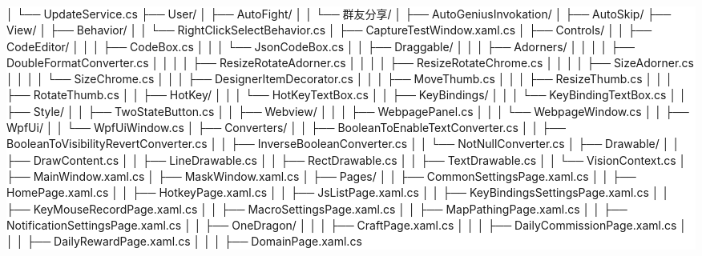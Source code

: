 │   └── UpdateService.cs
├── User/
│   ├── AutoFight/
│   │   └── 群友分享/
│   ├── AutoGeniusInvokation/
│   ├── AutoSkip/
├── View/
│   ├── Behavior/
│   │   └── RightClickSelectBehavior.cs
│   ├── CaptureTestWindow.xaml.cs
│   ├── Controls/
│   │   ├── CodeEditor/
│   │   │   ├── CodeBox.cs
│   │   │   └── JsonCodeBox.cs
│   │   ├── Draggable/
│   │   │   ├── Adorners/
│   │   │   │   ├── DoubleFormatConverter.cs
│   │   │   │   ├── ResizeRotateAdorner.cs
│   │   │   │   ├── ResizeRotateChrome.cs
│   │   │   │   ├── SizeAdorner.cs
│   │   │   │   └── SizeChrome.cs
│   │   │   ├── DesignerItemDecorator.cs
│   │   │   ├── MoveThumb.cs
│   │   │   ├── ResizeThumb.cs
│   │   │   ├── RotateThumb.cs
│   │   ├── HotKey/
│   │   │   └── HotKeyTextBox.cs
│   │   ├── KeyBindings/
│   │   │   └── KeyBindingTextBox.cs
│   │   ├── Style/
│   │   ├── TwoStateButton.cs
│   │   ├── Webview/
│   │   │   ├── WebpagePanel.cs
│   │   │   └── WebpageWindow.cs
│   │   ├── WpfUi/
│   │   └── WpfUiWindow.cs
│   ├── Converters/
│   │   ├── BooleanToEnableTextConverter.cs
│   │   ├── BooleanToVisibilityRevertConverter.cs
│   │   ├── InverseBooleanConverter.cs
│   │   └── NotNullConverter.cs
│   ├── Drawable/
│   │   ├── DrawContent.cs
│   │   ├── LineDrawable.cs
│   │   ├── RectDrawable.cs
│   │   ├── TextDrawable.cs
│   │   └── VisionContext.cs
│   ├── MainWindow.xaml.cs
│   ├── MaskWindow.xaml.cs
│   ├── Pages/
│   │   ├── CommonSettingsPage.xaml.cs
│   │   ├── HomePage.xaml.cs
│   │   ├── HotkeyPage.xaml.cs
│   │   ├── JsListPage.xaml.cs
│   │   ├── KeyBindingsSettingsPage.xaml.cs
│   │   ├── KeyMouseRecordPage.xaml.cs
│   │   ├── MacroSettingsPage.xaml.cs
│   │   ├── MapPathingPage.xaml.cs
│   │   ├── NotificationSettingsPage.xaml.cs
│   │   ├── OneDragon/
│   │   │   ├── CraftPage.xaml.cs
│   │   │   ├── DailyCommissionPage.xaml.cs
│   │   │   ├── DailyRewardPage.xaml.cs
│   │   │   ├── DomainPage.xaml.cs